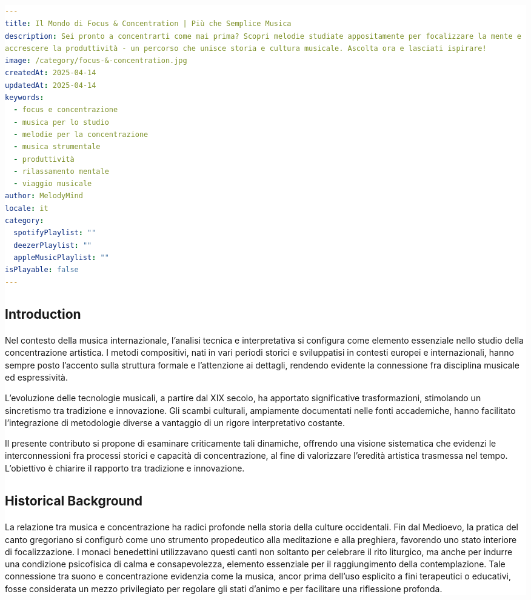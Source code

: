 ```yaml
---
title: Il Mondo di Focus & Concentration | Più che Semplice Musica
description: Sei pronto a concentrarti come mai prima? Scopri melodie studiate appositamente per focalizzare la mente e accrescere la produttività - un percorso che unisce storia e cultura musicale. Ascolta ora e lasciati ispirare!
image: /category/focus-&-concentration.jpg
createdAt: 2025-04-14
updatedAt: 2025-04-14
keywords:
  - focus e concentrazione
  - musica per lo studio
  - melodie per la concentrazione
  - musica strumentale
  - produttività
  - rilassamento mentale
  - viaggio musicale
author: MelodyMind
locale: it
category:
  spotifyPlaylist: ""
  deezerPlaylist: ""
  appleMusicPlaylist: "" 
isPlayable: false
---
```



## Introduction

Nel contesto della musica internazionale, l’analisi tecnica e interpretativa si configura come elemento essenziale nello studio della concentrazione artistica. I metodi compositivi, nati in vari periodi storici e sviluppatisi in contesti europei e internazionali, hanno sempre posto l’accento sulla struttura formale e l’attenzione ai dettagli, rendendo evidente la connessione fra disciplina musicale ed espressività.

L’evoluzione delle tecnologie musicali, a partire dal XIX secolo, ha apportato significative trasformazioni, stimolando un sincretismo tra tradizione e innovazione. Gli scambi culturali, ampiamente documentati nelle fonti accademiche, hanno facilitato l’integrazione di metodologie diverse a vantaggio di un rigore interpretativo costante.

Il presente contributo si propone di esaminare criticamente tali dinamiche, offrendo una visione sistematica che evidenzi le interconnessioni fra processi storici e capacità di concentrazione, al fine di valorizzare l’eredità artistica trasmessa nel tempo. L’obiettivo è chiarire il rapporto tra tradizione e innovazione.

## Historical Background

La relazione tra musica e concentrazione ha radici profonde nella storia della culture occidentali. Fin dal Medioevo, la pratica del canto gregoriano si configurò come uno strumento propedeutico alla meditazione e alla preghiera, favorendo uno stato interiore di focalizzazione. I monaci benedettini utilizzavano questi canti non soltanto per celebrare il rito liturgico, ma anche per indurre una condizione psicofisica di calma e consapevolezza, elemento essenziale per il raggiungimento della contemplazione. Tale connessione tra suono e concentrazione evidenzia come la musica, ancor prima dell’uso esplicito a fini terapeutici o educativi, fosse considerata un mezzo privilegiato per regolare gli stati d’animo e per facilitare una riflessione profonda.

